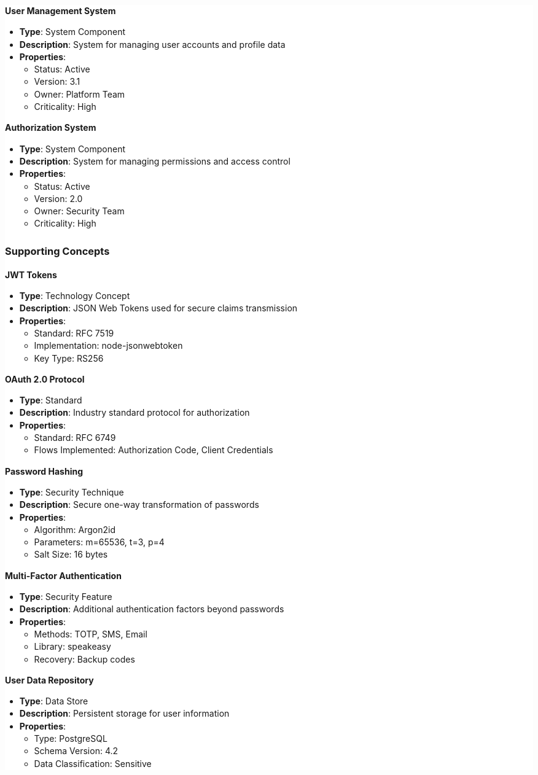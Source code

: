 **User Management System**
- **Type**: System Component
- **Description**: System for managing user accounts and profile data
- **Properties**:
  - Status: Active
  - Version: 3.1
  - Owner: Platform Team
  - Criticality: High

**Authorization System**
- **Type**: System Component
- **Description**: System for managing permissions and access control
- **Properties**:
  - Status: Active
  - Version: 2.0
  - Owner: Security Team
  - Criticality: High

### Supporting Concepts

**JWT Tokens**
- **Type**: Technology Concept
- **Description**: JSON Web Tokens used for secure claims transmission
- **Properties**:
  - Standard: RFC 7519
  - Implementation: node-jsonwebtoken
  - Key Type: RS256

**OAuth 2.0 Protocol**
- **Type**: Standard
- **Description**: Industry standard protocol for authorization
- **Properties**:
  - Standard: RFC 6749
  - Flows Implemented: Authorization Code, Client Credentials

**Password Hashing**
- **Type**: Security Technique
- **Description**: Secure one-way transformation of passwords
- **Properties**:
  - Algorithm: Argon2id
  - Parameters: m=65536, t=3, p=4
  - Salt Size: 16 bytes

**Multi-Factor Authentication**
- **Type**: Security Feature
- **Description**: Additional authentication factors beyond passwords
- **Properties**:
  - Methods: TOTP, SMS, Email
  - Library: speakeasy
  - Recovery: Backup codes

**User Data Repository**
- **Type**: Data Store
- **Description**: Persistent storage for user information
- **Properties**:
  - Type: PostgreSQL
  - Schema Version: 4.2
  - Data Classification: Sensitive
